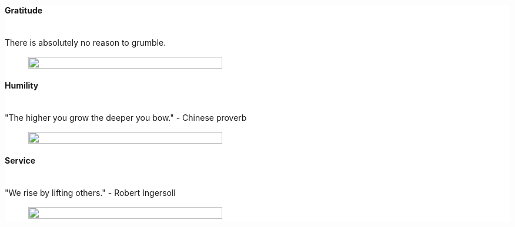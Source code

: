 
**Gratitude**<br><br>

There is absolutely no reason to grumble.

<figure>
	<img src="https://i.imgur.com/dQ6EOvg.jpg" width="65%" height="65%" />
	<br>
</figure>


**Humility**<br><br>

"The higher you grow the deeper you bow." - Chinese proverb

<figure>
	<img src="https://i.imgur.com/vLhQHaF.jpg" width="65%" height="65%" />
	<br>
</figure>


**Service**<br><br>

"We rise by lifting others." - Robert Ingersoll

<figure>
	<img src="https://i.imgur.com/zZ0hIAm.jpg" width="65%" height="65%" />
	<br>
</figure>



